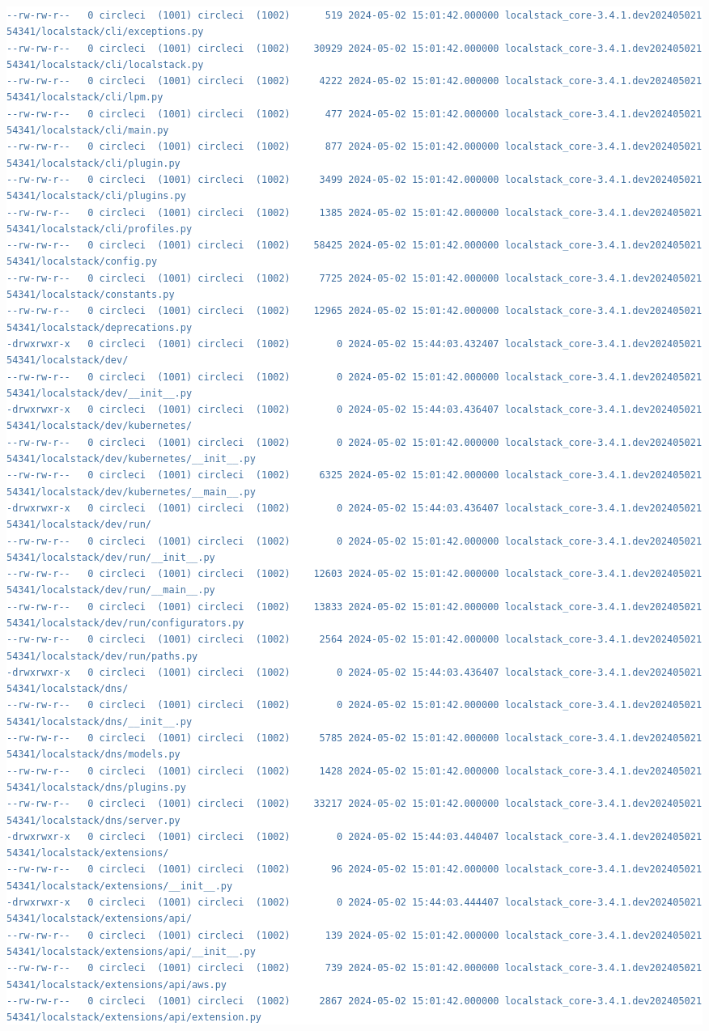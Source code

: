 ```diff
--rw-rw-r--   0 circleci  (1001) circleci  (1002)      519 2024-05-02 15:01:42.000000 localstack_core-3.4.1.dev20240502154341/localstack/cli/exceptions.py
--rw-rw-r--   0 circleci  (1001) circleci  (1002)    30929 2024-05-02 15:01:42.000000 localstack_core-3.4.1.dev20240502154341/localstack/cli/localstack.py
--rw-rw-r--   0 circleci  (1001) circleci  (1002)     4222 2024-05-02 15:01:42.000000 localstack_core-3.4.1.dev20240502154341/localstack/cli/lpm.py
--rw-rw-r--   0 circleci  (1001) circleci  (1002)      477 2024-05-02 15:01:42.000000 localstack_core-3.4.1.dev20240502154341/localstack/cli/main.py
--rw-rw-r--   0 circleci  (1001) circleci  (1002)      877 2024-05-02 15:01:42.000000 localstack_core-3.4.1.dev20240502154341/localstack/cli/plugin.py
--rw-rw-r--   0 circleci  (1001) circleci  (1002)     3499 2024-05-02 15:01:42.000000 localstack_core-3.4.1.dev20240502154341/localstack/cli/plugins.py
--rw-rw-r--   0 circleci  (1001) circleci  (1002)     1385 2024-05-02 15:01:42.000000 localstack_core-3.4.1.dev20240502154341/localstack/cli/profiles.py
--rw-rw-r--   0 circleci  (1001) circleci  (1002)    58425 2024-05-02 15:01:42.000000 localstack_core-3.4.1.dev20240502154341/localstack/config.py
--rw-rw-r--   0 circleci  (1001) circleci  (1002)     7725 2024-05-02 15:01:42.000000 localstack_core-3.4.1.dev20240502154341/localstack/constants.py
--rw-rw-r--   0 circleci  (1001) circleci  (1002)    12965 2024-05-02 15:01:42.000000 localstack_core-3.4.1.dev20240502154341/localstack/deprecations.py
-drwxrwxr-x   0 circleci  (1001) circleci  (1002)        0 2024-05-02 15:44:03.432407 localstack_core-3.4.1.dev20240502154341/localstack/dev/
--rw-rw-r--   0 circleci  (1001) circleci  (1002)        0 2024-05-02 15:01:42.000000 localstack_core-3.4.1.dev20240502154341/localstack/dev/__init__.py
-drwxrwxr-x   0 circleci  (1001) circleci  (1002)        0 2024-05-02 15:44:03.436407 localstack_core-3.4.1.dev20240502154341/localstack/dev/kubernetes/
--rw-rw-r--   0 circleci  (1001) circleci  (1002)        0 2024-05-02 15:01:42.000000 localstack_core-3.4.1.dev20240502154341/localstack/dev/kubernetes/__init__.py
--rw-rw-r--   0 circleci  (1001) circleci  (1002)     6325 2024-05-02 15:01:42.000000 localstack_core-3.4.1.dev20240502154341/localstack/dev/kubernetes/__main__.py
-drwxrwxr-x   0 circleci  (1001) circleci  (1002)        0 2024-05-02 15:44:03.436407 localstack_core-3.4.1.dev20240502154341/localstack/dev/run/
--rw-rw-r--   0 circleci  (1001) circleci  (1002)        0 2024-05-02 15:01:42.000000 localstack_core-3.4.1.dev20240502154341/localstack/dev/run/__init__.py
--rw-rw-r--   0 circleci  (1001) circleci  (1002)    12603 2024-05-02 15:01:42.000000 localstack_core-3.4.1.dev20240502154341/localstack/dev/run/__main__.py
--rw-rw-r--   0 circleci  (1001) circleci  (1002)    13833 2024-05-02 15:01:42.000000 localstack_core-3.4.1.dev20240502154341/localstack/dev/run/configurators.py
--rw-rw-r--   0 circleci  (1001) circleci  (1002)     2564 2024-05-02 15:01:42.000000 localstack_core-3.4.1.dev20240502154341/localstack/dev/run/paths.py
-drwxrwxr-x   0 circleci  (1001) circleci  (1002)        0 2024-05-02 15:44:03.436407 localstack_core-3.4.1.dev20240502154341/localstack/dns/
--rw-rw-r--   0 circleci  (1001) circleci  (1002)        0 2024-05-02 15:01:42.000000 localstack_core-3.4.1.dev20240502154341/localstack/dns/__init__.py
--rw-rw-r--   0 circleci  (1001) circleci  (1002)     5785 2024-05-02 15:01:42.000000 localstack_core-3.4.1.dev20240502154341/localstack/dns/models.py
--rw-rw-r--   0 circleci  (1001) circleci  (1002)     1428 2024-05-02 15:01:42.000000 localstack_core-3.4.1.dev20240502154341/localstack/dns/plugins.py
--rw-rw-r--   0 circleci  (1001) circleci  (1002)    33217 2024-05-02 15:01:42.000000 localstack_core-3.4.1.dev20240502154341/localstack/dns/server.py
-drwxrwxr-x   0 circleci  (1001) circleci  (1002)        0 2024-05-02 15:44:03.440407 localstack_core-3.4.1.dev20240502154341/localstack/extensions/
--rw-rw-r--   0 circleci  (1001) circleci  (1002)       96 2024-05-02 15:01:42.000000 localstack_core-3.4.1.dev20240502154341/localstack/extensions/__init__.py
-drwxrwxr-x   0 circleci  (1001) circleci  (1002)        0 2024-05-02 15:44:03.444407 localstack_core-3.4.1.dev20240502154341/localstack/extensions/api/
--rw-rw-r--   0 circleci  (1001) circleci  (1002)      139 2024-05-02 15:01:42.000000 localstack_core-3.4.1.dev20240502154341/localstack/extensions/api/__init__.py
--rw-rw-r--   0 circleci  (1001) circleci  (1002)      739 2024-05-02 15:01:42.000000 localstack_core-3.4.1.dev20240502154341/localstack/extensions/api/aws.py
--rw-rw-r--   0 circleci  (1001) circleci  (1002)     2867 2024-05-02 15:01:42.000000 localstack_core-3.4.1.dev20240502154341/localstack/extensions/api/extension.py
```